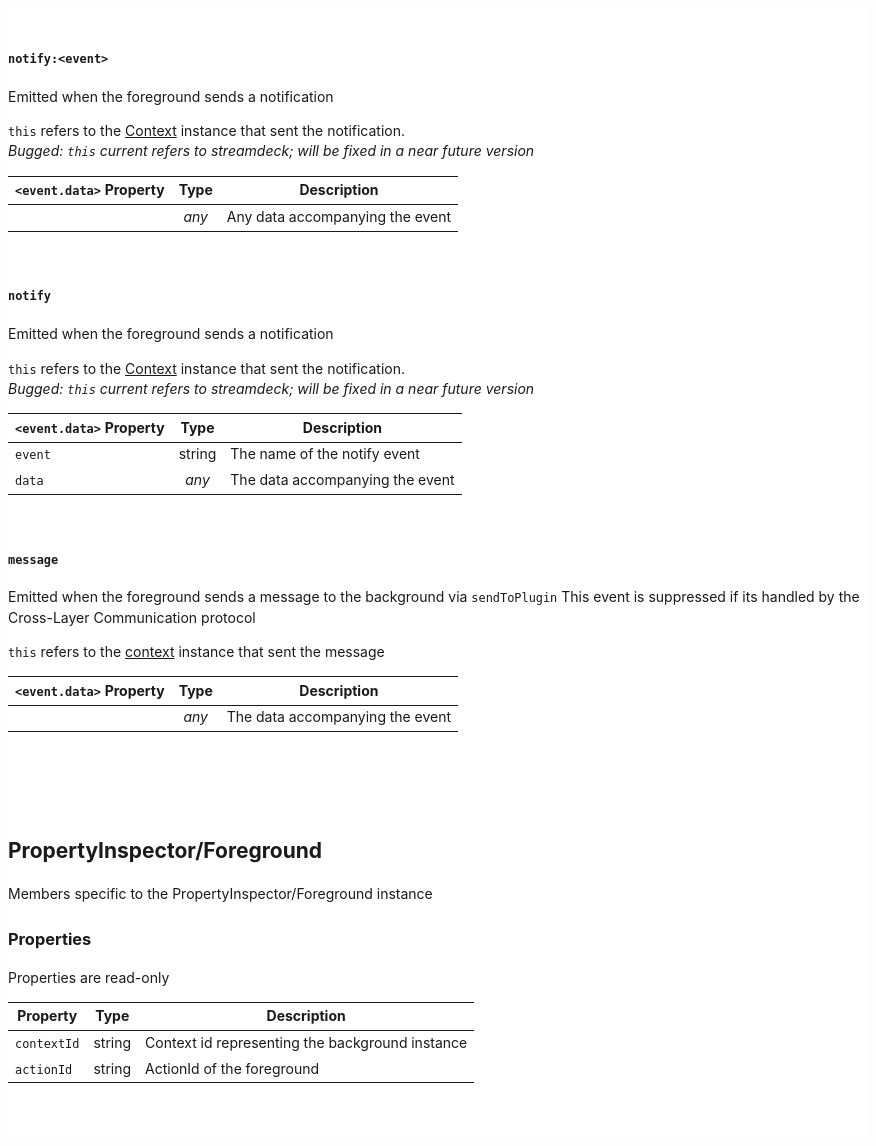 <br>

#### `notify:<event>`
Emitted when the foreground sends a notification

`this` refers to the [Context](#context) instance that sent the notification.  
*Bugged: `this` current refers to streamdeck; will be fixed in a near future version*

| `<event.data>` Property | Type  | Description                     |
|-------------------------|:-----:|---------------------------------|
|                         | *any* | Any data accompanying the event |

<br>

#### `notify`
Emitted when the foreground sends a notification

`this` refers to the [Context](#context) instance that sent the notification.  
*Bugged: `this` current refers to streamdeck; will be fixed in a near future version*

| `<event.data>` Property | Type    | Description                     |
|-------------------------|:-------:|---------------------------------|
| `event`                 | string  | The name of the notify event    |
| `data`                  | *any*   | The data accompanying the event |

<br>

#### `message`
Emitted when the foreground sends a message to the background via `sendToPlugin`
This event is suppressed if its handled by the Cross-Layer Communication protocol

`this` refers to the [context](#context) instance that sent the message

| `<event.data>` Property | Type    | Description                     |
|-------------------------|:-------:|---------------------------------|
|                         | *any*   | The data accompanying the event |

<br><br><br>

## PropertyInspector/Foreground
Members specific to the PropertyInspector/Foreground instance

### Properties
Properties are read-only

| Property    | Type   | Description                                     |
|-------------|:------:|-------------------------------------------------|
| `contextId` | string | Context id representing the background instance |
| `actionId`  | string | ActionId of the foreground                      |

<br><br>
